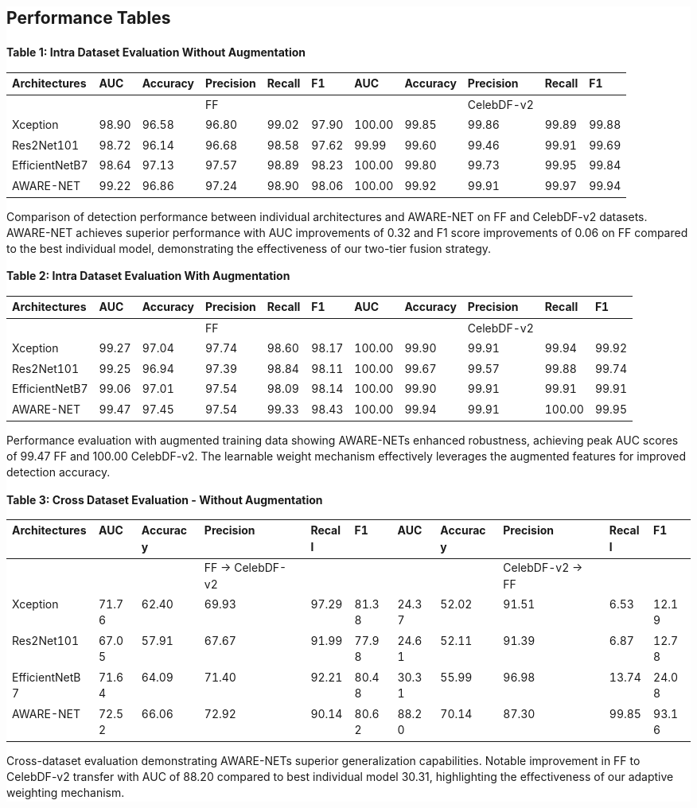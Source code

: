 ## Performance Tables

**Table 1: Intra Dataset Evaluation Without Augmentation**


| Architectures | AUC | Accuracy | Precision | Recall | F1 | AUC | Accuracy | Precision | Recall | F1 |
| :-- | :-- | :-- | :-- | :-- | :-- | :-- | :-- | :-- | :-- | :-- |
|  |  |  | FF |  |  |  |  | CelebDF-v2 |  |  |
| Xception | 98.90 | 96.58 | 96.80 | 99.02 | 97.90 | 100.00 | 99.85 | 99.86 | 99.89 | 99.88 |
| Res2Net101 | 98.72 | 96.14 | 96.68 | 98.58 | 97.62 | 99.99 | 99.60 | 99.46 | 99.91 | 99.69 |
| EfficientNetB7 | 98.64 | 97.13 | 97.57 | 98.89 | 98.23 | 100.00 | 99.80 | 99.73 | 99.95 | 99.84 |
| AWARE-NET | 99.22 | 96.86 | 97.24 | 98.90 | 98.06 | 100.00 | 99.92 | 99.91 | 99.97 | 99.94 |

Comparison of detection performance between individual architectures and AWARE-NET on FF and CelebDF-v2 datasets. AWARE-NET achieves superior performance with AUC improvements of 0.32 and F1 score improvements of 0.06 on FF compared to the best individual model, demonstrating the effectiveness of our two-tier fusion strategy.

**Table 2: Intra Dataset Evaluation With Augmentation**


| Architectures | AUC | Accuracy | Precision | Recall | F1 | AUC | Accuracy | Precision | Recall | F1 |
| :-- | :-- | :-- | :-- | :-- | :-- | :-- | :-- | :-- | :-- | :-- |
|  |  |  | FF |  |  |  |  | CelebDF-v2 |  |  |
| Xception | 99.27 | 97.04 | 97.74 | 98.60 | 98.17 | 100.00 | 99.90 | 99.91 | 99.94 | 99.92 |
| Res2Net101 | 99.25 | 96.94 | 97.39 | 98.84 | 98.11 | 100.00 | 99.67 | 99.57 | 99.88 | 99.74 |
| EfficientNetB7 | 99.06 | 97.01 | 97.54 | 98.09 | 98.14 | 100.00 | 99.90 | 99.91 | 99.91 | 99.91 |
| AWARE-NET | 99.47 | 97.45 | 97.54 | 99.33 | 98.43 | 100.00 | 99.94 | 99.91 | 100.00 | 99.95 |

Performance evaluation with augmented training data showing AWARE-NETs enhanced robustness, achieving peak AUC scores of 99.47 FF and 100.00 CelebDF-v2. The learnable weight mechanism effectively leverages the augmented features for improved detection accuracy.

**Table 3: Cross Dataset Evaluation - Without Augmentation**


| Architectures | AUC | Accuracy | Precision | Recall | F1 | AUC | Accuracy | Precision | Recall | F1 |
| :-- | :-- | :-- | :-- | :-- | :-- | :-- | :-- | :-- | :-- | :-- |
|  |  |  | FF → CelebDF-v2 |  |  |  |  | CelebDF-v2 → FF |  |  |
| Xception | 71.76 | 62.40 | 69.93 | 97.29 | 81.38 | 24.37 | 52.02 | 91.51 | 6.53 | 12.19 |
| Res2Net101 | 67.05 | 57.91 | 67.67 | 91.99 | 77.98 | 24.61 | 52.11 | 91.39 | 6.87 | 12.78 |
| EfficientNetB7 | 71.64 | 64.09 | 71.40 | 92.21 | 80.48 | 30.31 | 55.99 | 96.98 | 13.74 | 24.08 |
| AWARE-NET | 72.52 | 66.06 | 72.92 | 90.14 | 80.62 | 88.20 | 70.14 | 87.30 | 99.85 | 93.16 |

Cross-dataset evaluation demonstrating AWARE-NETs superior generalization capabilities. Notable improvement in FF to CelebDF-v2 transfer with AUC of 88.20 compared to best individual model 30.31, highlighting the effectiveness of our adaptive weighting mechanism.
